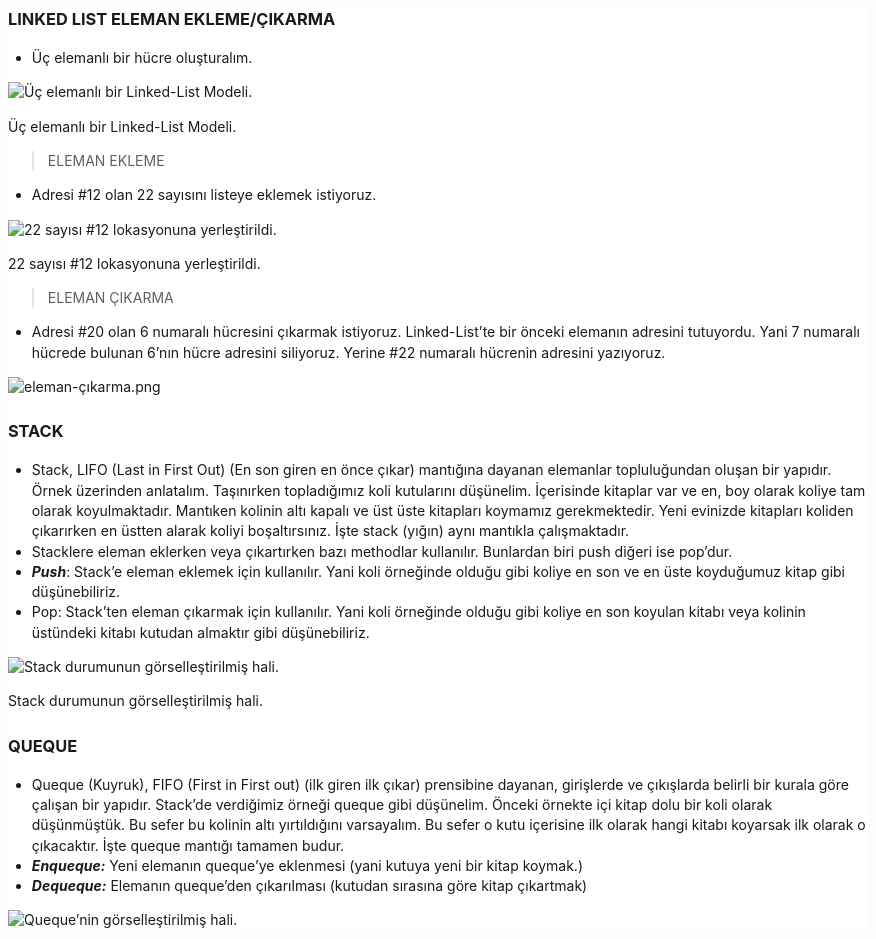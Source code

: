 ### LINKED LIST ELEMAN EKLEME/ÇIKARMA

- Üç elemanlı bir hücre oluşturalım.

![Üç elemanlı bir Linked-List Modeli.](Algoritma%20ve%20Veri%20Yap%C4%B1lar%C4%B1%209274c78fe9914a9cbd691b991edae713/ilkad.png)

Üç elemanlı bir Linked-List Modeli.

> ELEMAN EKLEME
> 
- Adresi #12 olan 22 sayısını listeye eklemek istiyoruz.

![22 sayısı #12 lokasyonuna yerleştirildi.](Algoritma%20ve%20Veri%20Yap%C4%B1lar%C4%B1%209274c78fe9914a9cbd691b991edae713/eleman-ekleme.png)

22 sayısı #12 lokasyonuna yerleştirildi.

> ELEMAN ÇIKARMA
> 
- Adresi #20 olan 6 numaralı hücresini çıkarmak istiyoruz. Linked-List’te bir önceki elemanın adresini tutuyordu. Yani 7 numaralı hücrede bulunan 6’nın hücre adresini siliyoruz. Yerine #22 numaralı hücrenin adresini yazıyoruz.

![eleman-çıkarma.png](Algoritma%20ve%20Veri%20Yap%C4%B1lar%C4%B1%209274c78fe9914a9cbd691b991edae713/eleman-karma.png)

### STACK

- Stack, LIFO (Last in First Out) (En son giren en önce çıkar) mantığına dayanan elemanlar topluluğundan oluşan bir yapıdır. Örnek üzerinden anlatalım. Taşınırken topladığımız koli kutularını düşünelim. İçerisinde kitaplar var ve en, boy olarak koliye tam olarak koyulmaktadır. Mantıken kolinin altı kapalı ve üst üste kitapları koymamız gerekmektedir. Yeni evinizde kitapları koliden çıkarırken en üstten alarak koliyi boşaltırsınız. İşte stack (yığın) aynı mantıkla çalışmaktadır.
- Stacklere eleman eklerken veya çıkartırken bazı methodlar kullanılır. Bunlardan biri push diğeri ise pop’dur.
- ***Push***: Stack’e eleman eklemek için kullanılır. Yani koli örneğinde olduğu gibi koliye en son ve en üste koyduğumuz kitap gibi düşünebiliriz.
- Pop: Stack’ten eleman çıkarmak için kullanılır. Yani koli örneğinde olduğu gibi koliye en son koyulan kitabı veya kolinin üstündeki kitabı kutudan almaktır gibi düşünebiliriz.

![Stack durumunun görselleştirilmiş hali.](Algoritma%20ve%20Veri%20Yap%C4%B1lar%C4%B1%209274c78fe9914a9cbd691b991edae713/stack.png)

Stack durumunun görselleştirilmiş hali.

### QUEQUE

- Queque (Kuyruk), FIFO (First in First out) (ilk giren ilk çıkar) prensibine dayanan, girişlerde ve çıkışlarda belirli bir kurala göre çalışan bir yapıdır. Stack’de verdiğimiz örneği queque gibi düşünelim. Önceki örnekte içi kitap dolu bir koli olarak düşünmüştük. Bu sefer bu kolinin altı yırtıldığını varsayalım. Bu sefer o kutu içerisine ilk olarak hangi kitabı koyarsak ilk olarak o çıkacaktır. İşte queque mantığı tamamen budur.
- ***Enqueque:*** Yeni elemanın queque’ye eklenmesi (yani kutuya yeni bir kitap koymak.)
- ***Dequeque:*** Elemanın queque’den çıkarılması (kutudan sırasına göre kitap çıkartmak)

![Queque’nin görselleştirilmiş hali.](Algoritma%20ve%20Veri%20Yap%C4%B1lar%C4%B1%209274c78fe9914a9cbd691b991edae713/Adsz.png)
